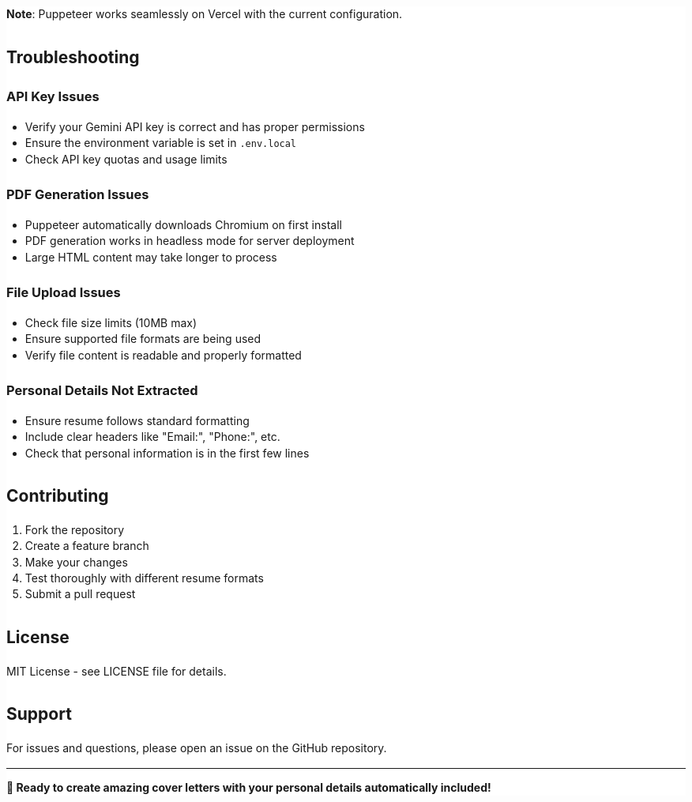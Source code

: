 **Note**: Puppeteer works seamlessly on Vercel with the current configuration.

## Troubleshooting

### API Key Issues
- Verify your Gemini API key is correct and has proper permissions
- Ensure the environment variable is set in `.env.local`
- Check API key quotas and usage limits

### PDF Generation Issues
- Puppeteer automatically downloads Chromium on first install
- PDF generation works in headless mode for server deployment
- Large HTML content may take longer to process

### File Upload Issues
- Check file size limits (10MB max)
- Ensure supported file formats are being used
- Verify file content is readable and properly formatted

### Personal Details Not Extracted
- Ensure resume follows standard formatting
- Include clear headers like "Email:", "Phone:", etc.
- Check that personal information is in the first few lines

## Contributing

1. Fork the repository
2. Create a feature branch
3. Make your changes
4. Test thoroughly with different resume formats
5. Submit a pull request

## License

MIT License - see LICENSE file for details.

## Support

For issues and questions, please open an issue on the GitHub repository.

---

**🎉 Ready to create amazing cover letters with your personal details automatically included!** 